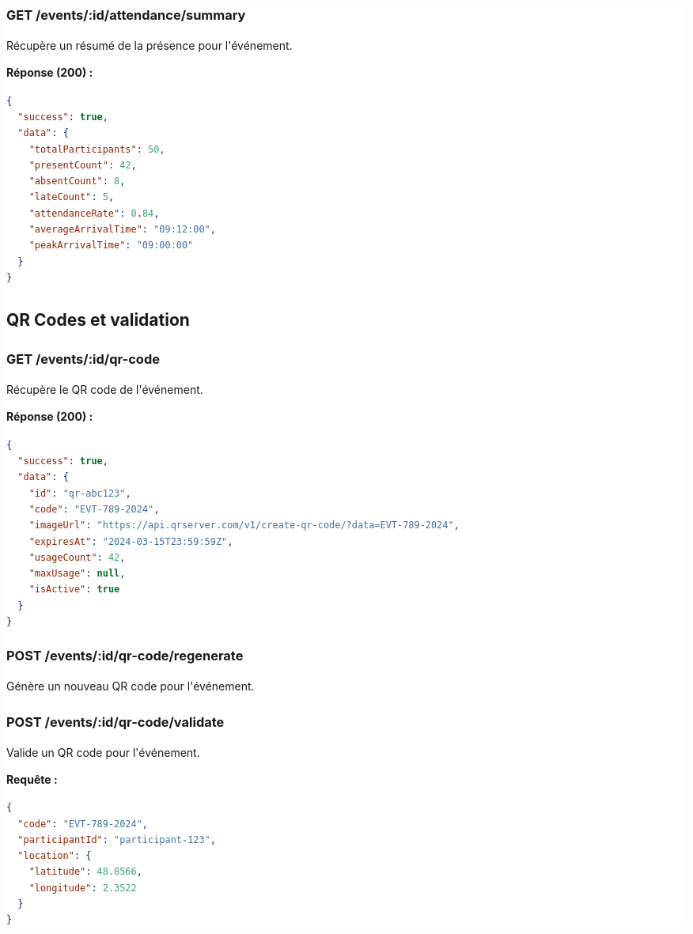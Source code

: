 ### GET /events/:id/attendance/summary
Récupère un résumé de la présence pour l'événement.

**Réponse (200) :**
```json
{
  "success": true,
  "data": {
    "totalParticipants": 50,
    "presentCount": 42,
    "absentCount": 8,
    "lateCount": 5,
    "attendanceRate": 0.84,
    "averageArrivalTime": "09:12:00",
    "peakArrivalTime": "09:00:00"
  }
}
```

## QR Codes et validation

### GET /events/:id/qr-code
Récupère le QR code de l'événement.

**Réponse (200) :**
```json
{
  "success": true,
  "data": {
    "id": "qr-abc123",
    "code": "EVT-789-2024",
    "imageUrl": "https://api.qrserver.com/v1/create-qr-code/?data=EVT-789-2024",
    "expiresAt": "2024-03-15T23:59:59Z",
    "usageCount": 42,
    "maxUsage": null,
    "isActive": true
  }
}
```

### POST /events/:id/qr-code/regenerate
Génère un nouveau QR code pour l'événement.

### POST /events/:id/qr-code/validate
Valide un QR code pour l'événement.

**Requête :**
```json
{
  "code": "EVT-789-2024",
  "participantId": "participant-123",
  "location": {
    "latitude": 48.8566,
    "longitude": 2.3522
  }
}
```
